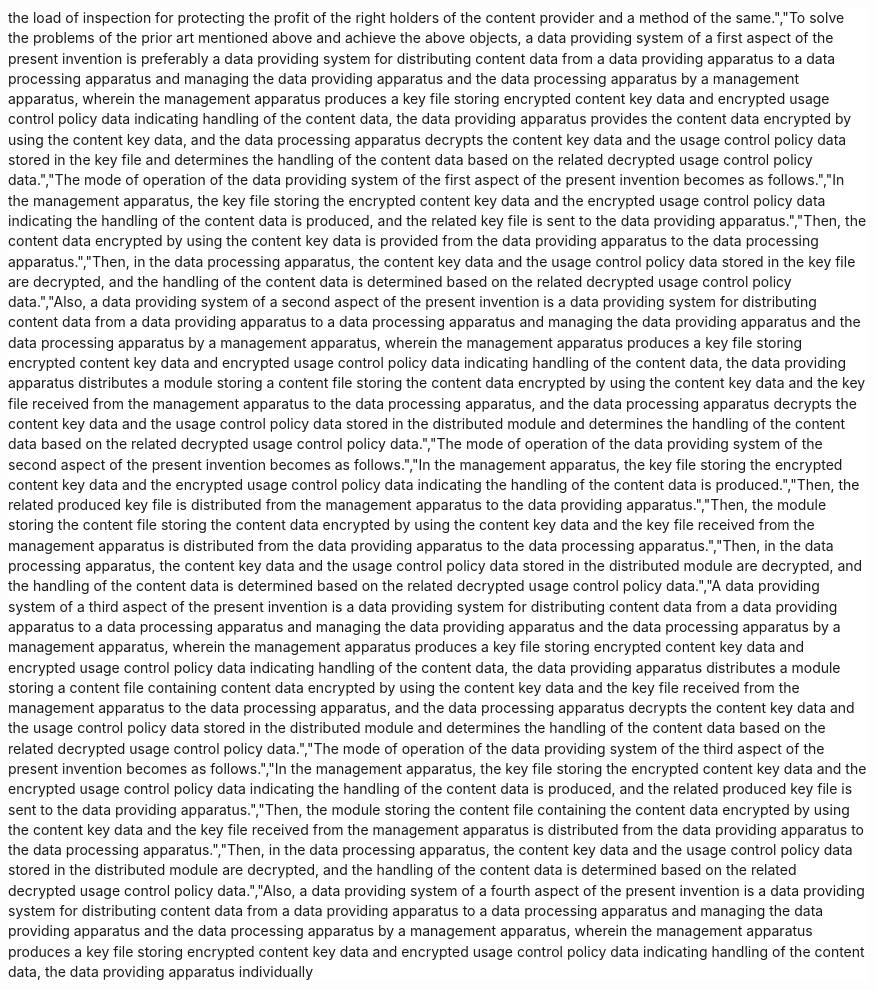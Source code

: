 the load of inspection for protecting the profit of the right holders of the content provider and a method of the same.","To solve the problems of the prior art mentioned above and achieve the above objects, a data providing system of a first aspect of the present invention is preferably a data providing system for distributing content data from a data providing apparatus to a data processing apparatus and managing the data providing apparatus and the data processing apparatus by a management apparatus, wherein the management apparatus produces a key file storing encrypted content key data and encrypted usage control policy data indicating handling of the content data, the data providing apparatus provides the content data encrypted by using the content key data, and the data processing apparatus decrypts the content key data and the usage control policy data stored in the key file and determines the handling of the content data based on the related decrypted usage control policy data.","The mode of operation of the data providing system of the first aspect of the present invention becomes as follows.","In the management apparatus, the key file storing the encrypted content key data and the encrypted usage control policy data indicating the handling of the content data is produced, and the related key file is sent to the data providing apparatus.","Then, the content data encrypted by using the content key data is provided from the data providing apparatus to the data processing apparatus.","Then, in the data processing apparatus, the content key data and the usage control policy data stored in the key file are decrypted, and the handling of the content data is determined based on the related decrypted usage control policy data.","Also, a data providing system of a second aspect of the present invention is a data providing system for distributing content data from a data providing apparatus to a data processing apparatus and managing the data providing apparatus and the data processing apparatus by a management apparatus, wherein the management apparatus produces a key file storing encrypted content key data and encrypted usage control policy data indicating handling of the content data, the data providing apparatus distributes a module storing a content file storing the content data encrypted by using the content key data and the key file received from the management apparatus to the data processing apparatus, and the data processing apparatus decrypts the content key data and the usage control policy data stored in the distributed module and determines the handling of the content data based on the related decrypted usage control policy data.","The mode of operation of the data providing system of the second aspect of the present invention becomes as follows.","In the management apparatus, the key file storing the encrypted content key data and the encrypted usage control policy data indicating the handling of the content data is produced.","Then, the related produced key file is distributed from the management apparatus to the data providing apparatus.","Then, the module storing the content file storing the content data encrypted by using the content key data and the key file received from the management apparatus is distributed from the data providing apparatus to the data processing apparatus.","Then, in the data processing apparatus, the content key data and the usage control policy data stored in the distributed module are decrypted, and the handling of the content data is determined based on the related decrypted usage control policy data.","A data providing system of a third aspect of the present invention is a data providing system for distributing content data from a data providing apparatus to a data processing apparatus and managing the data providing apparatus and the data processing apparatus by a management apparatus, wherein the management apparatus produces a key file storing encrypted content key data and encrypted usage control policy data indicating handling of the content data, the data providing apparatus distributes a module storing a content file containing content data encrypted by using the content key data and the key file received from the management apparatus to the data processing apparatus, and the data processing apparatus decrypts the content key data and the usage control policy data stored in the distributed module and determines the handling of the content data based on the related decrypted usage control policy data.","The mode of operation of the data providing system of the third aspect of the present invention becomes as follows.","In the management apparatus, the key file storing the encrypted content key data and the encrypted usage control policy data indicating the handling of the content data is produced, and the related produced key file is sent to the data providing apparatus.","Then, the module storing the content file containing the content data encrypted by using the content key data and the key file received from the management apparatus is distributed from the data providing apparatus to the data processing apparatus.","Then, in the data processing apparatus, the content key data and the usage control policy data stored in the distributed module are decrypted, and the handling of the content data is determined based on the related decrypted usage control policy data.","Also, a data providing system of a fourth aspect of the present invention is a data providing system for distributing content data from a data providing apparatus to a data processing apparatus and managing the data providing apparatus and the data processing apparatus by a management apparatus, wherein the management apparatus produces a key file storing encrypted content key data and encrypted usage control policy data indicating handling of the content data, the data providing apparatus individually